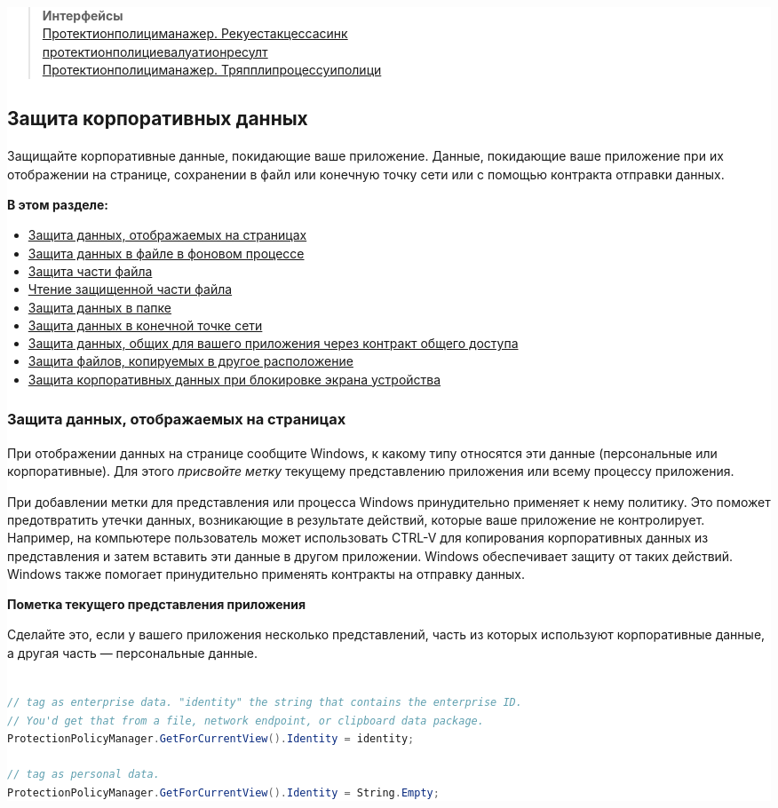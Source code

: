 > **Интерфейсы** <br>
[Протектионполициманажер. Рекуестакцессасинк](https://docs.microsoft.com/uwp/api/windows.security.enterprisedata.protectionpolicymanager.requestaccessasync)<br>
[протектионполициевалуатионресулт](https://docs.microsoft.com/uwp/api/windows.security.enterprisedata.protectionpolicyevaluationresult)<br>
[Протектионполициманажер. Тряпплипроцессуиполици](https://docs.microsoft.com/uwp/api/windows.security.enterprisedata.protectionpolicymanager.tryapplyprocessuipolicy)

## <a name="protect-enterprise-data"></a>Защита корпоративных данных

Защищайте корпоративные данные, покидающие ваше приложение. Данные, покидающие ваше приложение при их отображении на странице, сохранении в файл или конечную точку сети или с помощью контракта отправки данных.

**В этом разделе:**

* [Защита данных, отображаемых на страницах](#protect-pages)
* [Защита данных в файле в фоновом процессе](#protect-background)
* [Защита части файла](#protect-part-file)
* [Чтение защищенной части файла](#read-protected)
* [Защита данных в папке](#protect-folder)
* [Защита данных в конечной точке сети](#protect-network)
* [Защита данных, общих для вашего приложения через контракт общего доступа](#protect-share)
* [Защита файлов, копируемых в другое расположение](#protect-other-location)
* [Защита корпоративных данных при блокировке экрана устройства](#protect-locked)

<a id="protect-pages" />

### <a name="protect-data-that-appears-in-pages"></a>Защита данных, отображаемых на страницах

При отображении данных на странице сообщите Windows, к какому типу относятся эти данные (персональные или корпоративные). Для этого *присвойте метку* текущему представлению приложения или всему процессу приложения.

При добавлении метки для представления или процесса Windows принудительно применяет к нему политику. Это поможет предотвратить утечки данных, возникающие в результате действий, которые ваше приложение не контролирует. Например, на компьютере пользователь может использовать CTRL-V для копирования корпоративных данных из представления и затем вставить эти данные в другом приложении. Windows обеспечивает защиту от таких действий. Windows также помогает принудительно применять контракты на отправку данных.

**Пометка текущего представления приложения**

Сделайте это, если у вашего приложения несколько представлений, часть из которых используют корпоративные данные, а другая часть — персональные данные.

```csharp

// tag as enterprise data. "identity" the string that contains the enterprise ID.
// You'd get that from a file, network endpoint, or clipboard data package.
ProtectionPolicyManager.GetForCurrentView().Identity = identity;

// tag as personal data.
ProtectionPolicyManager.GetForCurrentView().Identity = String.Empty;
```
